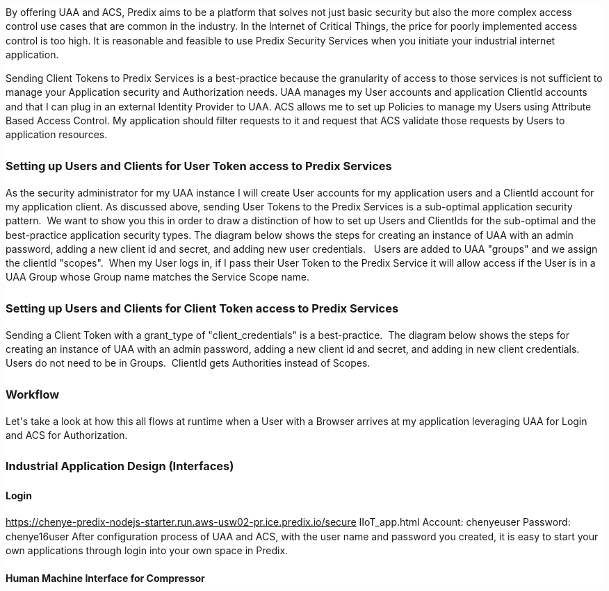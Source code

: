 By offering UAA and ACS, Predix aims to be a platform that solves not just basic security but also the more complex access control use cases that are common in the industry. In the Internet of Critical Things, the price for poorly implemented access control is too high. It is reasonable and feasible to use Predix Security Services when you initiate your industrial internet application. 

Sending Client Tokens to Predix Services is a best-practice because the granularity of access to those services is not sufficient to manage your Application security and Authorization needs. UAA manages my User accounts and application ClientId accounts and that I can plug in an external Identity Provider to UAA. ACS allows me to set up Policies to manage my Users using Attribute Based Access Control. My application should filter requests to it and request that ACS validate those requests by Users to application resources. 

### Setting up Users and Clients for User Token access to Predix Services
As the security administrator for my UAA instance I will create User accounts for my application users and a ClientId account for my application client.
As discussed above, sending User Tokens to the Predix Services is a sub-optimal application security pattern.  We want to show you this in order to draw a distinction of how to set up Users and ClientIds for the sub-optimal and the best-practice application security types.
The diagram below shows the steps for creating an instance of UAA with an admin password, adding a new client id and secret, and adding new user credentials.  
Users are added to UAA "groups" and we assign the clientId "scopes".  When my User logs in, if I pass their User Token to the Predix Service it will allow access if the User is in a UAA Group whose Group name matches the Service Scope name.


### Setting up Users and Clients for Client Token access to Predix Services
Sending a Client Token with a grant_type of "client_credentials" is a best-practice.  The diagram below shows the steps for creating an instance of UAA with an admin password, adding a new client id and secret, and adding in new client credentials. Users do not need to be in Groups.  ClientId gets Authorities instead of Scopes.



### Workflow
Let's take a look at how this all flows at runtime when a User with a Browser arrives at my application leveraging UAA for Login and ACS for Authorization. 




### Industrial Application Design (Interfaces)
#### Login 
https://chenye-predix-nodejs-starter.run.aws-usw02-pr.ice.predix.io/secure
IIoT_app.html
Account: chenyeuser
Password: chenye16user
After configuration process of UAA and ACS, with the user name and password you created, it is easy to start your own applications through login into your own space in Predix. 


#### Human Machine Interface for Compressor 
